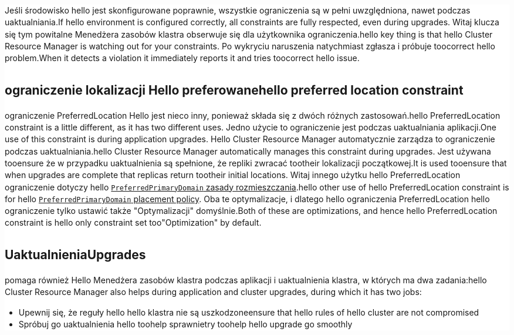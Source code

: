 <span data-ttu-id="6b25a-215">Jeśli środowisko hello jest skonfigurowane poprawnie, wszystkie ograniczenia są w pełni uwzględniona, nawet podczas uaktualniania.</span><span class="sxs-lookup"><span data-stu-id="6b25a-215">If hello environment is configured correctly, all constraints are fully respected, even during upgrades.</span></span> <span data-ttu-id="6b25a-216">Witaj klucza się tym powitalne Menedżera zasobów klastra obserwuje się dla użytkownika ograniczenia.</span><span class="sxs-lookup"><span data-stu-id="6b25a-216">hello key thing is that hello Cluster Resource Manager is watching out for your constraints.</span></span> <span data-ttu-id="6b25a-217">Po wykryciu naruszenia natychmiast zgłasza i próbuje toocorrect hello problem.</span><span class="sxs-lookup"><span data-stu-id="6b25a-217">When it detects a violation it immediately reports it and tries toocorrect hello issue.</span></span>

## <a name="hello-preferred-location-constraint"></a><span data-ttu-id="6b25a-218">ograniczenie lokalizacji Hello preferowane</span><span class="sxs-lookup"><span data-stu-id="6b25a-218">hello preferred location constraint</span></span>
<span data-ttu-id="6b25a-219">ograniczenie PreferredLocation Hello jest nieco inny, ponieważ składa się z dwóch różnych zastosowań.</span><span class="sxs-lookup"><span data-stu-id="6b25a-219">hello PreferredLocation constraint is a little different, as it has two different uses.</span></span> <span data-ttu-id="6b25a-220">Jedno użycie to ograniczenie jest podczas uaktualniania aplikacji.</span><span class="sxs-lookup"><span data-stu-id="6b25a-220">One use of this constraint is during application upgrades.</span></span> <span data-ttu-id="6b25a-221">Hello Cluster Resource Manager automatycznie zarządza to ograniczenie podczas uaktualniania.</span><span class="sxs-lookup"><span data-stu-id="6b25a-221">hello Cluster Resource Manager automatically manages this constraint during upgrades.</span></span> <span data-ttu-id="6b25a-222">Jest używana tooensure że w przypadku uaktualnienia są spełnione, że repliki zwracać tootheir lokalizacji początkowej.</span><span class="sxs-lookup"><span data-stu-id="6b25a-222">It is used tooensure that when upgrades are complete that replicas return tootheir initial locations.</span></span> <span data-ttu-id="6b25a-223">Witaj innego użytku hello PreferredLocation ograniczenie dotyczy hello [ `PreferredPrimaryDomain` zasady rozmieszczania](service-fabric-cluster-resource-manager-advanced-placement-rules-placement-policies.md).</span><span class="sxs-lookup"><span data-stu-id="6b25a-223">hello other use of hello PreferredLocation constraint is for hello [`PreferredPrimaryDomain` placement policy](service-fabric-cluster-resource-manager-advanced-placement-rules-placement-policies.md).</span></span> <span data-ttu-id="6b25a-224">Oba te optymalizacje, i dlatego hello ograniczenia PreferredLocation hello ograniczenie tylko ustawić także "Optymalizacji" domyślnie.</span><span class="sxs-lookup"><span data-stu-id="6b25a-224">Both of these are optimizations, and hence hello PreferredLocation constraint is hello only constraint set too"Optimization" by default.</span></span>

## <a name="upgrades"></a><span data-ttu-id="6b25a-225">Uaktualnienia</span><span class="sxs-lookup"><span data-stu-id="6b25a-225">Upgrades</span></span>
<span data-ttu-id="6b25a-226">pomaga również Hello Menedżera zasobów klastra podczas aplikacji i uaktualnienia klastra, w których ma dwa zadania:</span><span class="sxs-lookup"><span data-stu-id="6b25a-226">hello Cluster Resource Manager also helps during application and cluster upgrades, during which it has two jobs:</span></span>

* <span data-ttu-id="6b25a-227">Upewnij się, że reguły hello hello klastra nie są uszkodzone</span><span class="sxs-lookup"><span data-stu-id="6b25a-227">ensure that hello rules of hello cluster are not compromised</span></span>
* <span data-ttu-id="6b25a-228">Spróbuj go uaktualnienia hello toohelp sprawnie</span><span class="sxs-lookup"><span data-stu-id="6b25a-228">try toohelp hello upgrade go smoothly</span></span>
